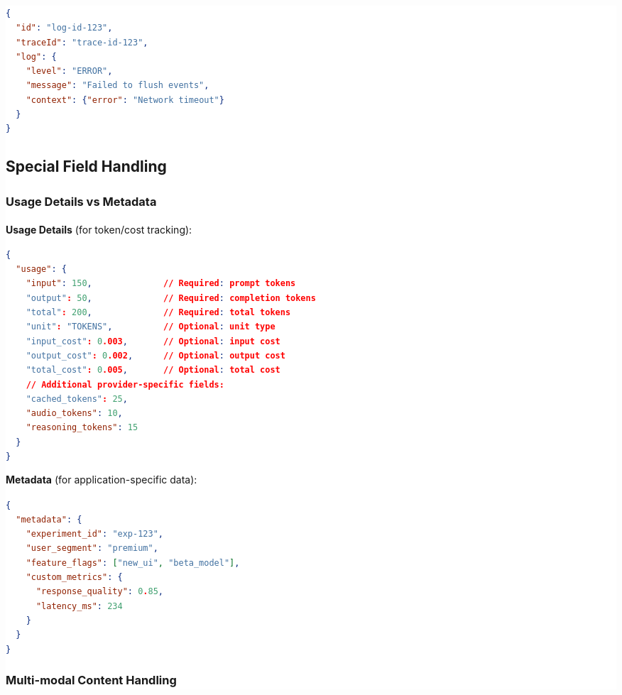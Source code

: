 ```json
{
  "id": "log-id-123",
  "traceId": "trace-id-123",
  "log": {
    "level": "ERROR",
    "message": "Failed to flush events",
    "context": {"error": "Network timeout"}
  }
}
```

## Special Field Handling

### Usage Details vs Metadata

**Usage Details** (for token/cost tracking):
```json
{
  "usage": {
    "input": 150,              // Required: prompt tokens
    "output": 50,              // Required: completion tokens
    "total": 200,              // Required: total tokens
    "unit": "TOKENS",          // Optional: unit type
    "input_cost": 0.003,       // Optional: input cost
    "output_cost": 0.002,      // Optional: output cost
    "total_cost": 0.005,       // Optional: total cost
    // Additional provider-specific fields:
    "cached_tokens": 25,
    "audio_tokens": 10,
    "reasoning_tokens": 15
  }
}
```

**Metadata** (for application-specific data):
```json
{
  "metadata": {
    "experiment_id": "exp-123",
    "user_segment": "premium",
    "feature_flags": ["new_ui", "beta_model"],
    "custom_metrics": {
      "response_quality": 0.85,
      "latency_ms": 234
    }
  }
}
```

### Multi-modal Content Handling
